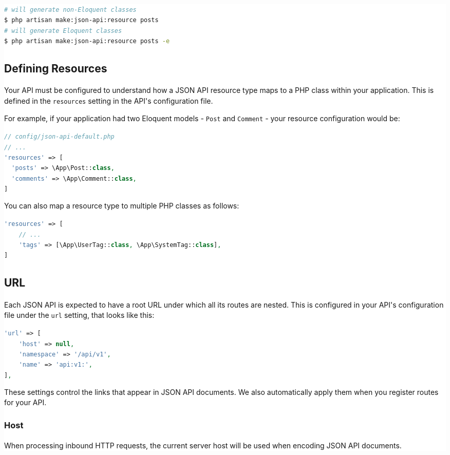 ```bash
# will generate non-Eloquent classes
$ php artisan make:json-api:resource posts
# will generate Eloquent classes
$ php artisan make:json-api:resource posts -e
```

## Defining Resources

Your API must be configured to understand how a JSON API resource type maps to a PHP class within your application. 
This is defined in the `resources` setting in the API's configuration file.

For example, if your application had two Eloquent models - `Post` and `Comment` - your resource configuration would be:

```php
// config/json-api-default.php
// ...
'resources' => [
  'posts' => \App\Post::class,
  'comments' => \App\Comment::class,
]
```

You can also map a resource type to multiple PHP classes as follows:

```php
'resources' => [
    // ...
    'tags' => [\App\UserTag::class, \App\SystemTag::class],
]
```

## URL

Each JSON API is expected to have a root URL under which all its routes are nested. This is configured in your API's
configuration file under the `url` setting, that looks like this:

```php
'url' => [
    'host' => null,
    'namespace' => '/api/v1',
    'name' => 'api:v1:',
],
```

These settings control the links that appear in JSON API documents. We also automatically apply them when you
register routes for your API.

### Host

When processing inbound HTTP requests, the current server host will be used when encoding JSON API documents.
